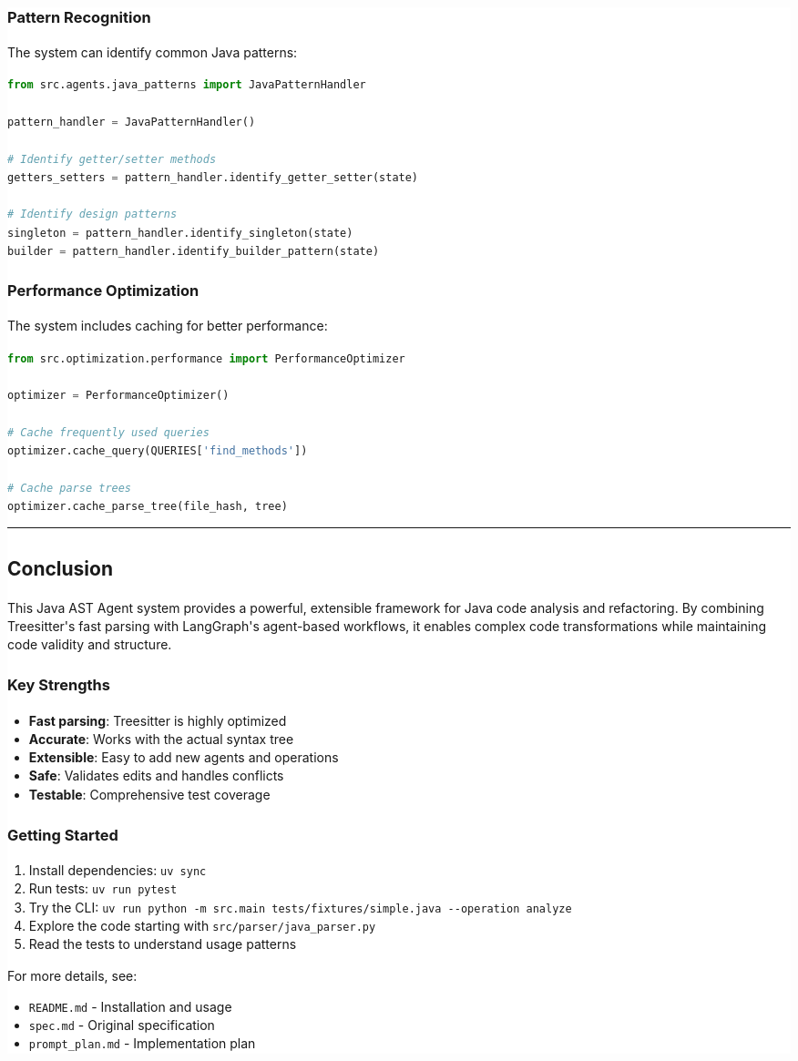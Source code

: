 ### Pattern Recognition

The system can identify common Java patterns:

```python
from src.agents.java_patterns import JavaPatternHandler

pattern_handler = JavaPatternHandler()

# Identify getter/setter methods
getters_setters = pattern_handler.identify_getter_setter(state)

# Identify design patterns
singleton = pattern_handler.identify_singleton(state)
builder = pattern_handler.identify_builder_pattern(state)
```

### Performance Optimization

The system includes caching for better performance:

```python
from src.optimization.performance import PerformanceOptimizer

optimizer = PerformanceOptimizer()

# Cache frequently used queries
optimizer.cache_query(QUERIES['find_methods'])

# Cache parse trees
optimizer.cache_parse_tree(file_hash, tree)
```

---

## Conclusion

This Java AST Agent system provides a powerful, extensible framework for Java code analysis and refactoring. By combining Treesitter's fast parsing with LangGraph's agent-based workflows, it enables complex code transformations while maintaining code validity and structure.

### Key Strengths

- **Fast parsing**: Treesitter is highly optimized
- **Accurate**: Works with the actual syntax tree
- **Extensible**: Easy to add new agents and operations
- **Safe**: Validates edits and handles conflicts
- **Testable**: Comprehensive test coverage

### Getting Started

1. Install dependencies: `uv sync`
2. Run tests: `uv run pytest`
3. Try the CLI: `uv run python -m src.main tests/fixtures/simple.java --operation analyze`
4. Explore the code starting with `src/parser/java_parser.py`
5. Read the tests to understand usage patterns

For more details, see:
- `README.md` - Installation and usage
- `spec.md` - Original specification
- `prompt_plan.md` - Implementation plan
